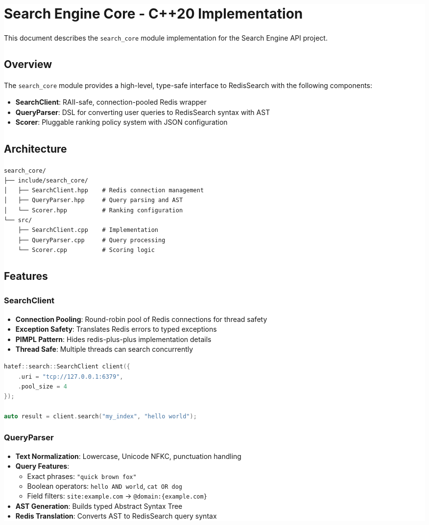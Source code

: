 # Search Engine Core - C++20 Implementation

This document describes the `search_core` module implementation for the Search Engine API project.

## Overview

The `search_core` module provides a high-level, type-safe interface to RedisSearch with the following components:

- **SearchClient**: RAII-safe, connection-pooled Redis wrapper
- **QueryParser**: DSL for converting user queries to RedisSearch syntax with AST
- **Scorer**: Pluggable ranking policy system with JSON configuration

## Architecture

```
search_core/
├── include/search_core/
│   ├── SearchClient.hpp    # Redis connection management
│   ├── QueryParser.hpp     # Query parsing and AST
│   └── Scorer.hpp          # Ranking configuration
└── src/
    ├── SearchClient.cpp    # Implementation
    ├── QueryParser.cpp     # Query processing
    └── Scorer.cpp          # Scoring logic
```

## Features

### SearchClient

- **Connection Pooling**: Round-robin pool of Redis connections for thread safety
- **Exception Safety**: Translates Redis errors to typed exceptions
- **PIMPL Pattern**: Hides redis-plus-plus implementation details
- **Thread Safe**: Multiple threads can search concurrently

```cpp
hatef::search::SearchClient client({
    .uri = "tcp://127.0.0.1:6379",
    .pool_size = 4
});

auto result = client.search("my_index", "hello world");
```

### QueryParser

- **Text Normalization**: Lowercase, Unicode NFKC, punctuation handling
- **Query Features**:
  - Exact phrases: `"quick brown fox"`
  - Boolean operators: `hello AND world`, `cat OR dog`
  - Field filters: `site:example.com` → `@domain:{example.com}`
- **AST Generation**: Builds typed Abstract Syntax Tree
- **Redis Translation**: Converts AST to RedisSearch query syntax
